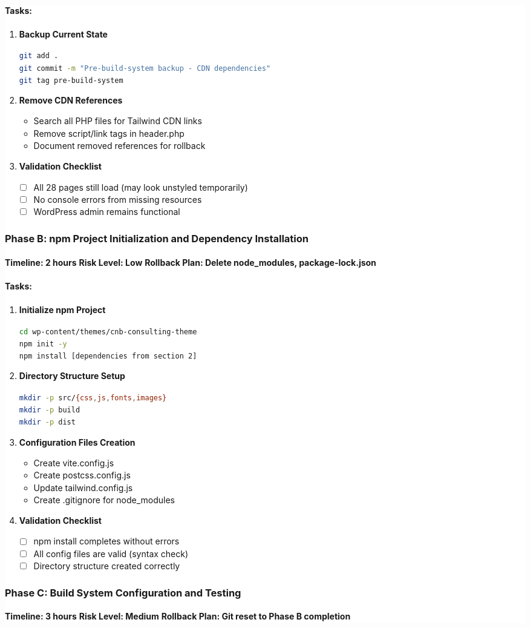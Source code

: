 #### Tasks:
1. **Backup Current State**
   ```bash
   git add .
   git commit -m "Pre-build-system backup - CDN dependencies"
   git tag pre-build-system
   ```

2. **Remove CDN References**
   - Search all PHP files for Tailwind CDN links
   - Remove script/link tags in header.php
   - Document removed references for rollback

3. **Validation Checklist**
   - [ ] All 28 pages still load (may look unstyled temporarily)
   - [ ] No console errors from missing resources
   - [ ] WordPress admin remains functional

### Phase B: npm Project Initialization and Dependency Installation
**Timeline: 2 hours**
**Risk Level: Low**
**Rollback Plan: Delete node_modules, package-lock.json**

#### Tasks:
1. **Initialize npm Project**
   ```bash
   cd wp-content/themes/cnb-consulting-theme
   npm init -y
   npm install [dependencies from section 2]
   ```

2. **Directory Structure Setup**
   ```bash
   mkdir -p src/{css,js,fonts,images}
   mkdir -p build
   mkdir -p dist
   ```

3. **Configuration Files Creation**
   - Create vite.config.js
   - Create postcss.config.js
   - Update tailwind.config.js
   - Create .gitignore for node_modules

4. **Validation Checklist**
   - [ ] npm install completes without errors
   - [ ] All config files are valid (syntax check)
   - [ ] Directory structure created correctly

### Phase C: Build System Configuration and Testing
**Timeline: 3 hours**
**Risk Level: Medium**
**Rollback Plan: Git reset to Phase B completion**
